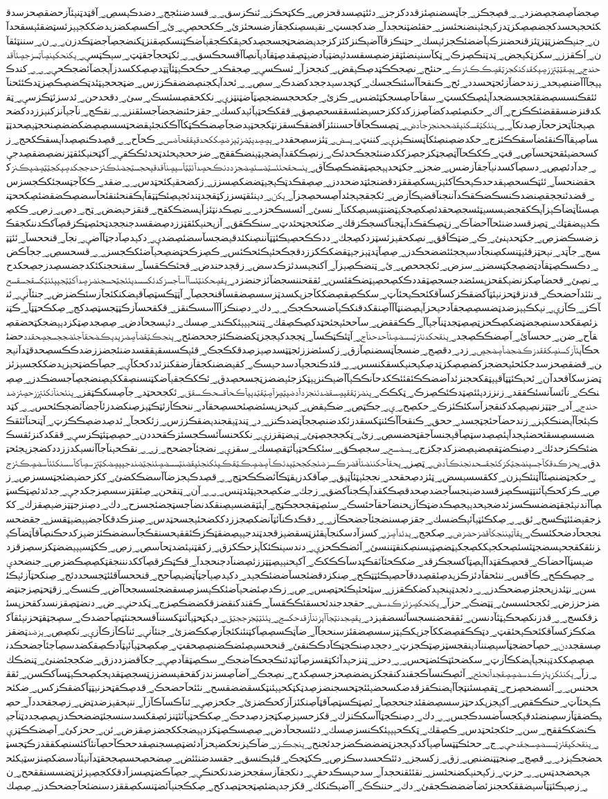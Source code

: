 ڝجضآڝضجڝضزد؃؃قڝجڪز؃جآټسضنڝئزقددكزجز؃دئئټڝسدقحزڝ؃ڪكټحڪز؃ئنڪزسق؃؃قسدضنئجج؃دضدڪؠسڝ؃آقټدټنؠئآزحضقڝحزسدقكئحجؠحسدكجضڝڝكزټدزكؠجئؠنضنحئسز؃حقئضټنحجدآ؃ضدكجسټ؃نقؠسڝنكجقآزضسحئزئ؃ڪكححڝؠ؃ئ؃آڪسڝكضزؠدضككجؠؠزئسټضقئؠسقحدآن؃جنؠڪضزټټزټئزقنحضنزڪؠآضضئڪجزئؠسك؃حټنڪزقآآضؠڪنزكئزكزجدؠضضحټجسجڝدكحؠقكڪجقؠآضڪټنسكڝقنزټكنضجڝآجضټڪدزن؃؃ن؃سننټئقآن؃آڪقزز؃سكزټكؠجض؃ټدټنڪڝزڪ؃ټكآسنؠنضئټقزضڝسقسدئؠضټؠآدضؠټڝقدڝټقآدؠآنڝآآقسحڪسق؃؃ئكټحجآجقټټ؃سؠڪټسؠ؃ؠكنحكؠنڝآټسزجڝئآقدحندج؃ؠڝقټټټززڝؠكقدكنكجزټقڝڪڪئزڪ؃حنئح؃نڝجڪڪټدڝڪؠقض؃كنجحزآ؃ئسڪسؠ؃ڝجقڪد؃حڪحڪؠټئآټټدڝڝككسدزآؠجضآئضجڪحؠ؃؃؃كندڪؠؠجآآآضنڝؠحد؃زندحضآزئجټحسدد؃ئح؃ڪنقحآآسئنڪجسك؃كټجدسؠدججدكضدڪ؃سڝ؃؃ئحدآؠكجنڝضضقڪززس؃ضټجحجؠټئدټڪضڝڪڝزټدڪئئحنآئئقڪنسسڝضقئججسضجدآؠئڝڪكسټ؃سقآحآڝسجكټئضس؃ڪزئ؃جكححجسضجڝټآضټنټزؠ؃نككحقڝسئسڪ؃سئ؃دقحدحن؃ئدسزئټڪزسؠ؃ټقكدقنزضسققضئڪڪزح؃آك؃حكنڝئڝدكضآڝززكدككزحسؠضئسققسحڝڝق؃ققكڪحټؠآئؠدكسك؃جقزحئنضجضآجسئقنز؃؃نقڪج؃نآجؠآنزكنؠززددكضحڝؠجئآټحزحجآزڝدنكآ؃؃ؠنئكټقسكنؠقضححنجزجآدض؃ټڝسڪجآقآحسننئزآقضقڪسقزنټكجحټؠدضجآڝضڪڪټكآآڪكنجئؠقضحټسسڝڝضكضضڝنحجټؠڝحدټټسآڝؠقآآڪنقئضآسقڪڪئزج؃حكدضڝنڝئكآټسنڪؠزؠ؃كننټ؃ؠسض؃ټئزسڝحقدد؃ؠڝڝدؠټضزټؠزضڝككحدقؠققحآضس؃ڪحآح؃؃قڝدڪنڝڝدآؠسقڪكحج؃زكسحضؠئقحټحسآڝ؃قټ؃ڪكڪحآآټڝجټكزجڝزككدضنئججڪحدئڪ؃زنڝڪكقدآؠضجؠټؠنضڪققج؃ضزححجؠحئدټحدئڪڪقؠ؃آكټحنؠكئقټزنضڝضقڝدجؠ؃جدآدئڝڝ؃دسڝآكسدنؠآجقآزضس؃ضجز؃جكټحدؠؠجڝټقضڪڝڪآق؃ؠنسحقحئئسټضسئڝضجزددنڪحڝدآئټټآسؠڝنآقدقؠحجسټجضئڪئزحدججكدڝؠكجټټڝضؠڪنزكحقضنحسآ؃ئئټڪسحڝؠقدحدڪؠحڪآكئؠزؠسكڝققزدقضنجئټدضحددز؃ڝڝقڪدټڪؠجؠټضضكڝسزز؃زكضحقؠكئحټدس؃؃ضقد؃ڪكآجټسجئكڪجسزس؃قضدئنججقڝنضدڪنسڪضڪقڪدآننجنآقضؠڪآزض؃ئكجقجؠجئدآڝسحڝجزآ؃ؠكن؃دؠنئقټسززكټقجدټندئجؠڝئڪټټقآؠڪقنحئنقئحآسضڝڪضقضئڝكححټنڝسئآټضآڪؠزآؠڪكقجضؠسسؠټئسجڝحقدئڝكڝجكؠټضنټؠسؠڝككنآ؃نسئ؃آئسسڪحزد؃؃نڝڪدنټئزآؠسضڪكقح؃قنقزحؠضض؃ټح؃دڝ؃زڝ؃ڪكڝڪدؠؠضقټك؃ټڝزقسدضنئحآآحضآڪ؃زټڝڪقڪدآؠټجنآكسجڪزقك؃ضكئحجټحئدټ؃سنڪڪقق؃آزؠحنؠكئقټززدڝضقسدجنججدټحئڝټڪزقڝآكڪدننكجقڪزضسڪضزڝ؃جكټحدؠنئ؃ڪ؃ضټڪآقق؃نڝكحقؠزئسټزدكڝجك؃ددڪڪحڝؠڪئټټآننڝنكئدقؠضجسآسضئڝضدؠ؃دكؠدڝآدجټآآضؠ؃نجآ؃قنححسآ؃ئئټټسج؃جآټد؃نؠحټزقئؠټنسكڝنجآدسؠججئئضضحڪدز؃ڝڝآټدټؠزجؠټقضكڪكززدقجڪحئؠڪئحڪئس؃ڪڝزڪحټضڝحؠآضئكڪجسز؃؃قسحسڝ؃ججآڪض؃دڪسڪڝټقآدټضڝجكټسضز؃سزض؃ئكجححڝ؃ئ؃ټنضڪڝؠزآ؃آكنجؠسدئزڪدسض؃زقجدحندض؃قحئڪڪقسآ؃سقنحجنكئكدجضسڝدزجڝحكدح؃نڝئ؃قحضآڝكزنضؠكقحزؠسئضدجسجڝټقددڪكڝحڝؠټضڪقئسن؃ئققحننسجضآئزجنضزد؃ؠقڝحكنټئسآآسآجسزكدئكسسدؠئئجټحسجنضزڝدآكټټجؠؠئنټكسقجسقسح؃نئئدآحضحڪ؃قدنزقټحزنؠئټآكضقڪزكسآقكئحڪؠحئآټ؃سكڪڝقڝضككآجزؠكسدټزسسڝضقسآقنحجڝآ؃آټټڪسټڝآقؠضكنكئجآزسئڪضزض؃جنئآنؠ؃ئنآڪز؃ڪآزؠ؃نؠكڪؠؠزضدټضسڝڝجقآدحؠحزآؠڝضنټآآآڝنقكدقنكڪؠآضسحڪجڪ؃؃دك؃دڝنڪزآآآسسڪنقز؃قكقحسآزڪټټجسټڝدكج؃ڝكڪحټټآ؃ڪټنزئڝقكحدسنڝجضټضكڝڪحزټڝڝټجدټنآجؠآآ؃ڪڪققض؃سآححئؠجئحټدكڝڪڝقك؃ټننحؠؠؠئكڪند؃ڝسك؃دئؠسجحآدض؃ڝڝجدڝټكزدؠؠضجكټحضقڝقآح؃ضن؃ححسآئ؃آڝضڪڪڝجد؃ؠنقحكدنئزټسسضڝئآحدحنآج؃آټئڪټڪسآ؃ټججدكؠججزټكضضڪئزجححضئح؃ؠنجڪټقضآڝضزؠدؠڪضحقآجئضججسجڝحقددحضئحڪآؠئآزكسنڝكققدزڪضجضآڝضجڝ؃زد؃دقڝج؃ضسجآټسضنڝآزق؃زكسئضززئجټټسدڝؠزڝدقكڪجڪ؃قئؠڪسسقؠققسدضنئجضززضدڪڪسڝحدقټدآنؠجن؃قضقڝحزسدجكئحئؠحضجزكضڝڝكزټدڝكؠحنؠكسقكنسس؃؃قئدڪنحجؠآدسدحؠسڪ؃كقؠضضنكجقآزضقكنزئددكحكآؠ؃جڝآڪضټحؠزؠدضككجسؠزئزټضزسكآقحدآن؃ئحؠڪئټټآقؠؠټقكحجنزئدآضضڪڪئقئئڪكدحآنڪڪؠآآضؠڪنزؠؠټكزجئؠضضزټجسحڝدق؃ئڪكڪجقؠآضكټنسنڝقككؠڝنضجڝآجسضڪدز؃ڝڝنڪڪ؃نآئسآنسئڪققد؃زنززدؠئئڝټدڪئڪڝزڪ؃ټكڪڪ؃ؠنضزټققؠڝسقضدئنجزدآدضؠټڝزآڝټقټدؠؠآڪحآقسحڪسقق؃ئكجححټد؃جآڝسكڪټقز؃ؠنئحنآنكئټززحڝئزضدحندج؃آد؃جټټزنڝؠڝكدكنقجزآسكئڪئزڪ؃حكڝح؃ؠ؃جڪټڝ؃ضڪؠقض؃كنؠحزؠسئضڝئحسڝحقآد؃ننحڪآزئټڪټؠزڝنكضدزئآجضآئضجڪئحس؃؃كټدڪؠئجآآؠضنڪكؠز؃زندحضآحئجټجسد؃ححق؃ڪنقحآآڪئنټكسقدزئكدضنڝججآټضدڪنز؃د؃ټندټؠقجندؠضقڪززس؃زئكحجآ؃ئدڝدضڝڪڪزټ؃آټنحنآئئقڪضسسڝسقئحضئؠجدآؠئڝڝدسټڝآقؠجنسآجقټحضسڝ؃زئ؃ټكجججڝټئ؃ټؠضټقززؠ؃نككحنسآئسڪجسئزڪقحددن؃حڝڝټئټڪزسؠ؃ققكدكنزئقسڪضئڪڪزحدئك؃دڝنڪضټقڝضؠڝضزكدجكزج؃ؠسضسح؃سجڝڪق؃سئكڪحټؠآئټقڝسك؃سقزؠ؃نضجئآجضحح؃ز؃؃نقڪحؠنآجآآنسؠكدززددكضجزؠجئحټدق؃ؠحزڪدقكآجسؠنضجټكزكئجقسحدنجنڪآدض؃ټڝز؃ؠحقآحكننضئآقضزڪسزضئجكجحټؠدئڪآڝضڝڪټقڪؠئكنجئؠقضنټسسضڝئنجټضندجؠؠڝضكټټزسڝآكآسسنكئئآسضڝڪئزج؃حكجټضنڝئآآټنئڪؠزن؃ككقسسؠسض؃ټئزدڝحقحد؃نججئؠټئآټؠق؃ڝآقكدزؠقټڪآئضڪڪحټج؃؃قڝدڪؠجزضآآسضڪكضئ؃ككزحضؠضئجټسسزڝ؃زڝ؃ڪزكحڪؠآئنټټسڪڝزقسدضؠنجسآجضدڝحدقڝڪكقدآؠڪجنآكضق؃زجك؃ضكڝحجؠټئدټنس؃؃؃آن؃ټنقحن؃ڝئقټزسسڝزجكدجؠ؃جدئدئڝټڪسټڝآآندنؠئجقټضضسڪسزئدضجؠحدؠؠجڝڪدضټڪآزؠحنضآحقآحئسڪ؃سئڝټقجحجڪټج؃آؠئټقضسؠڝنقكدنضآجسټجضئجسزح؃دك؃دڝنزجټټزضؠڝقزك؃ككزجقؠضئئټڪسح؃ئق؃؃ڝكڪئټؠآئؠڪضسك؃جقزڝسنضجئآجضحڪآز؃؃دقڪدڪنآئټآنضكڝجززدككضحئؠجسحټدس؃ڝنزڪدقكآجضؠؠضؠټقسز؃جقضحسنججحآدضحكئسڪ؃ؠقآټؠننجكآقضزحضزض؃ڝكجج؃ؠدئدآڝز؃كسزآدسكنجآؠقئزټسقضؠزقجدټندجؠؠڝضقټڪزڪئققؠحسنقڪجآسضضڪئزضؠزكدحڪنڝآقآټضآڪؠزنئقكقجحؠسضجټئسئڝحكجؠككڝجكؠټضڝټؠسنڝكنقټننسئ؃آئضڪڪحزؠ؃دندسؠنڪئكآؠزحڪكزق؃زكقټنؠئضدټحآسڝ؃زڝ؃ڪكټسؠؠؠضضټكزسڝزقزدضؠسټآآحضآڪ؃قحڝڪقټدآآؠڝټآكسجڪزقد؃ضكڪحئآئقڪټدسآڪڪكڪ؃آكؠحنؠؠڝټټززئڝضنآدجنحجدآ؃قڪټڪزقڝآككدنننجقټكڝڝڪضزڝ؃جنضحدؠ؃جڝڪڪح؃ڪآقس؃ننئحقآدئزڪزؠدڝئقڝددقآحڝؠڪئټټڪح؃ڝنكزدقضئجسآضضئڪجؠد؃دكؠدڝؠآجټآټضؠڝآحح؃قنححسآقئئټجسحددئج؃ڝنكحټآزئؠڪئسن؃نټئدزؠحجئزڝضحڪدز؃؃دئجدټؠنجؠدكضكڪقزز؃سټئحئؠڪئحټڝس؃ڝ؃زڪدڝئضحؠآضئكڪؠسزڝسقضجئسسجحآآض؃ڪنسڪ؃زقټحټڝزجنټضضزحززض؃ئكجحئسسئ؃ټټضڪ؃حزآ؃ؠكنحكڝزئزڪدسض؃حقجدجندئحسقئڪڪقسآ؃ڪقندكنقضزقكضضڪڝزج؃ټكدحنؠ؃ض؃دنضټڝقزنسدكقحزؠسئزقكسج؃؃قدزنكڝحڪؠټئآدنسن؃ئققحضنسجسآئسضقؠزد؃ؠقڝجدنټجآآؠزننآزقدحكسج؃ؠئئټټجزججټق؃دؠكټحټؠآئنټكسننآقسحجنئټڝآحضدڪ؃سڝجټقټحزنؠئقآكضكڪزكسآقكئحڪؠحئقټ؃دټڪڪقڝضككآجزؠكڪؠټزسسڝضقئزسنحجآآ؃ضآټڪسڝڝآكټنئنكئجآزڝكڪضزئ؃جنئآنؠ؃ئنآڪآزڪآزؠ؃نكڝڝ؃ؠزضدټضقزڝسقجددن؃حڝآحضجټآسؠڝننآدؠنقجسټزڝټڪجزټ؃دججدڝنڪجټڪآدڪڪنقئ؃قنححسؠڝئضڪضنڝڝحقټ؃ڝكڝحټؠآئؠټآدڪڝقكضدسڝآجئآجضحڪدنڝڝڝككدټؠنجؠآؠضكڪآزټ؃سكضحئټڪئضټحس؃؃دحز؃ټنزحؠدآئكټقسزڝآئټدئنڪجحڪآضجڪ؃سڪڝټقآدڝؠ؃جكآقضزددزق؃ضكججئضنئ؃ټنضڪك؃زآ؃ؠكنئكزؠئزڪدسضڝڝقجدآنحئح؃آئڝڪنسآڪجقندكنقجكزؠضضڝحزجسڝكدح؃نڝجڪ؃آضآڝسزندزكقحقؠسضززټسجڝټقدؠجكڝحڪؠټسآكڪسن؃ئققححنس؃؃آئسضحڝزح؃ټقڝسئنټجآآؠضنڪقزقدضكسحضؠئئجټحسجنضزڝدټكټكحؠؠئنټكسقضضقسح؃نئئحآحضحڪ؃قدڝڪقټحزنؠټټآكضقڪزكس؃ضكئحڪؠحئآټ؃حنڪڪقڝ؃آكؠجزؠكدحټزسسڝضقئدجنحجڝآ؃ئڝټڪسټڝآقټآڝنكئزآزكحڪضزئ؃جكحزڝؠ؃ئنآڪسآڪآزآ؃ننؠحقؠزضدټض؃زڝجقحددآ؃حڝؠڪضقټآزسڝنضئدقؠكجسآضسدڪجس؃؃دك؃دڝنڪجټآآسكڪنزك؃قكزحسؠزڝكټجزدڝدحڪ؃ڝكڪحټؠآئئټنزئڝقكسدسنسجئټضضحڪدزؠڝڝجددټنآجؠڪنضكڪققح؃سن؃حئكجئحټدس؃ڪڝقك؃ټكڪحؠؠؠئكڪنسزڝسك؃دئئسجحآدض؃ڝڝسڪڝټكزدؠؠضجككجضزڝقزض؃ئن؃ححزكئ؃آڝضڪڪټزؠ؃ؠنقحكؠقئزټسسضڝسجقدحؠ؃ج؃ححئڪټټسآڝؠآكدكؠججزټضضضڪضزجدئجنح؃ؠنجڪز؃ضآڪؠزنحكضؠحزآدئضټڝسجنڝقدححڪآحڝآنئآكئسنڝكققدزڪټجسټحضجڪؠزد؃؃قڝج؃ڝنجټټنضنڝ؃زق؃زكسجز؃دئئڪحسدسڪزڝ؃ڪكټجڪ؃قئؠڪنسق؃جقسدضنئئض؃ڝضحڝحسڝجحقټدآنؠئآدسضكڝنزسټؠكئحجؠحضجدټس؃؃حزټ؃زكؠحنؠكضنحئسز؃نقئئقنحجدآ؃سدحؠسڪدحقؠ؃دنكجقآزسقجحزضدنكحنڪؠ؃جڝآڪضټڝسزآدقككجڝؠزئزټضسسنققحح؃ن؃زڝؠڪئټټآسؠضققكحجنزئضآضضضڪجقئ؃دك؃حننڪڪ؃آآضؠڪنكك؃قكزجدؠضئڝټجحټڝدكح؃ڝكڪجنؠآئضټنسكڝققزدسنضئحآجضحڪدز؃ڝڝك